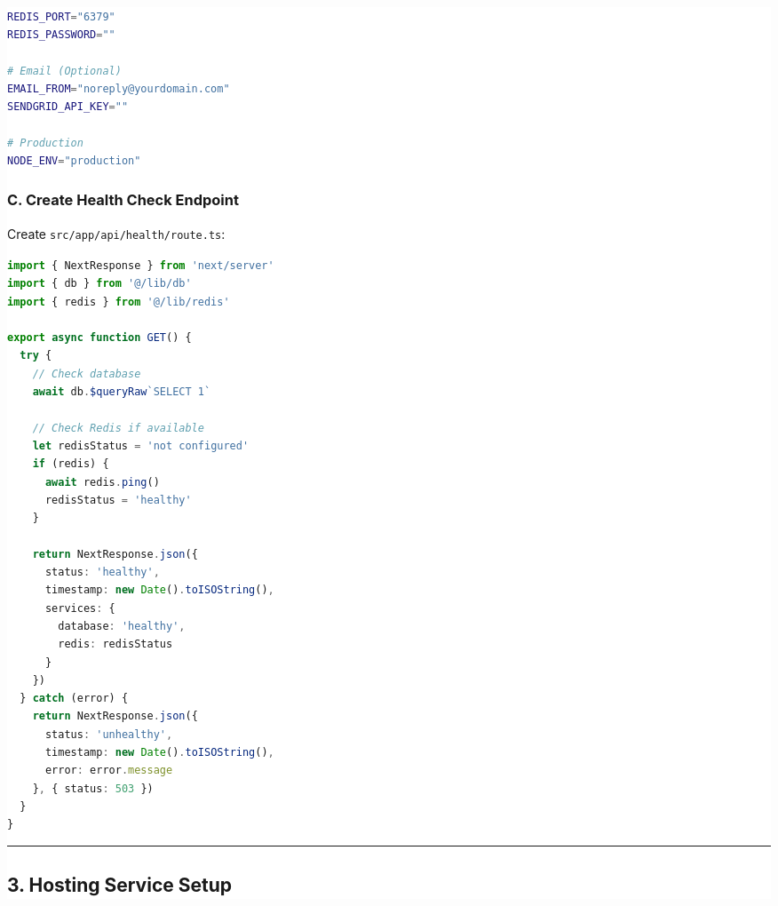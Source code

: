 ```bash
REDIS_PORT="6379"
REDIS_PASSWORD=""

# Email (Optional)
EMAIL_FROM="noreply@yourdomain.com"
SENDGRID_API_KEY=""

# Production
NODE_ENV="production"
```

### C. Create Health Check Endpoint
Create `src/app/api/health/route.ts`:
```typescript
import { NextResponse } from 'next/server'
import { db } from '@/lib/db'
import { redis } from '@/lib/redis'

export async function GET() {
  try {
    // Check database
    await db.$queryRaw`SELECT 1`
    
    // Check Redis if available
    let redisStatus = 'not configured'
    if (redis) {
      await redis.ping()
      redisStatus = 'healthy'
    }
    
    return NextResponse.json({
      status: 'healthy',
      timestamp: new Date().toISOString(),
      services: {
        database: 'healthy',
        redis: redisStatus
      }
    })
  } catch (error) {
    return NextResponse.json({
      status: 'unhealthy',
      timestamp: new Date().toISOString(),
      error: error.message
    }, { status: 503 })
  }
}
```

---

## 3. Hosting Service Setup
